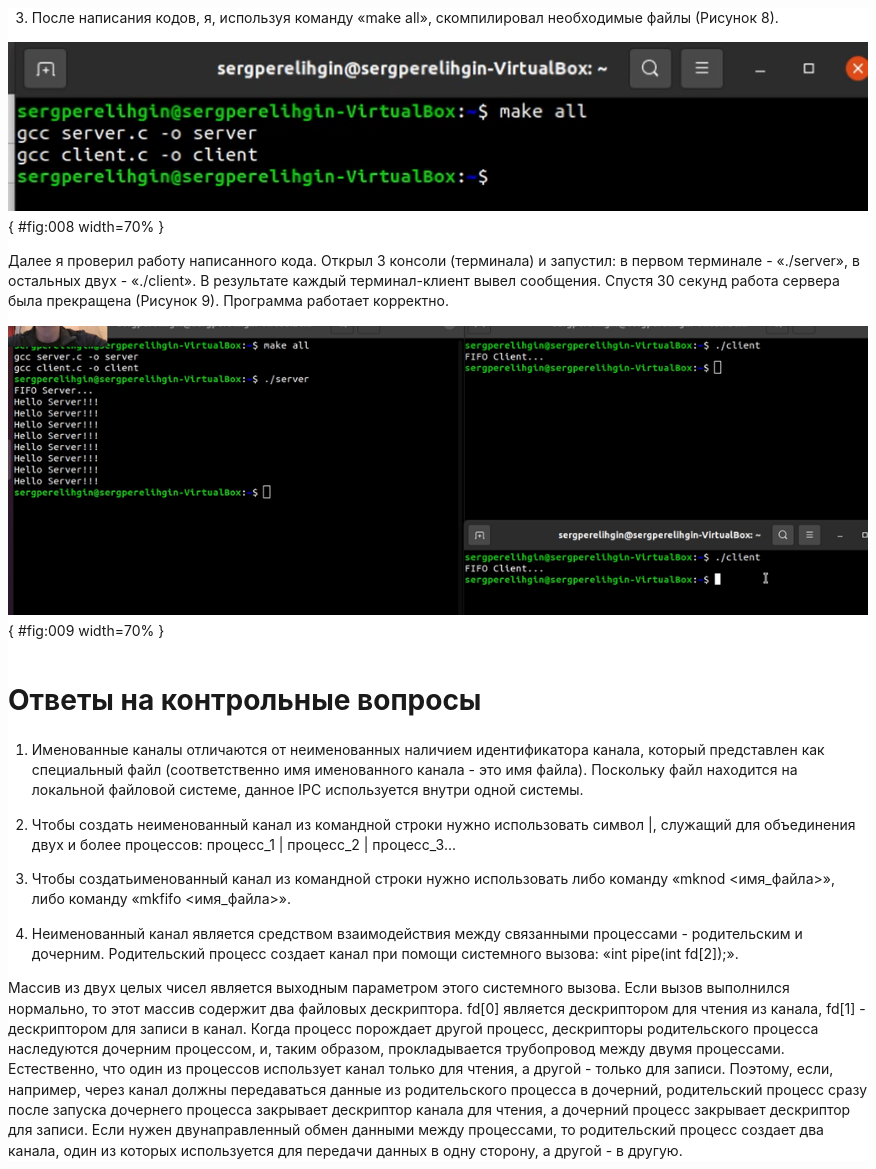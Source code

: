 3. После   написания   кодов,   я,   используя   команду «make all», скомпилировал необходимые файлы (Рисунок 8).

![Компиляция необходимых файлов](images/8.png){ #fig:008 width=70% }

Далее я проверил работу написанного кода. Открыл 3 консоли (терминала) и запустил: в первом  терминале - «./server», в остальных двух - «./client». В результате каждый терминал-клиент вывел сообщения. Спустя 30 секунд работа сервера была прекращена (Рисунок 9). Программа работает корректно.

![Проверка работы написанного кода](images/9.png){ #fig:009 width=70% }

# Ответы на контрольные вопросы

1) Именованные  каналы  отличаются  от  неименованных  наличием идентификатора  канала,  который представлен  как  специальный файл (соответственно имя именованного канала - это имя файла). Поскольку файл  находится  на  локальной  файловой  системе,  данное IPC используется внутри одной системы.

2) Чтобы  создать  неименованный  канал из  командной  строки нужно использовать  символ |,  служащий  для  объединения  двух  и  более процессов: процесс_1 | процесс_2 | процесс_3...

3) Чтобы  создатьименованный  канал  из  командной  строки нужно использовать  либо  команду «mknod <имя_файла>», либо  команду «mkfifo <имя_файла>».

4) Неименованный  канал  является  средством  взаимодействия  между связанными  процессами - родительским  и  дочерним.  Родительский процесс  создает  канал  при  помощи  системного  вызова: «int  pipe(int fd[2]);».

Массив  из  двух  целых  чисел  является  выходным  параметром  этого системного вызова. Если вызов выполнился нормально, то этот массив содержит два файловых дескриптора. fd[0] является дескриптором для чтения  из  канала, fd[1] - дескриптором  для  записи  в  канал.  Когда процесс  порождает  другой  процесс,  дескрипторы  родительского процесса  наследуются  дочерним  процессом,  и,  таким  образом, прокладывается  трубопровод  между  двумя  процессами.  Естественно, что один из процессов использует канал только для чтения, а другой - только  для  записи. Поэтому,  если,  например,  через  канал  должны передаваться  данные  из  родительского  процесса  в  дочерний, родительский  процесс  сразу  после  запуска  дочернего  процесса закрывает дескриптор канала для чтения, а дочерний процесс закрывает дескриптор для записи. Если нужен двунаправленный обмен данными между процессами, то родительский процесс создает два канала, один из которых используется для передачи данных в одну сторону, а другой - в другую.
